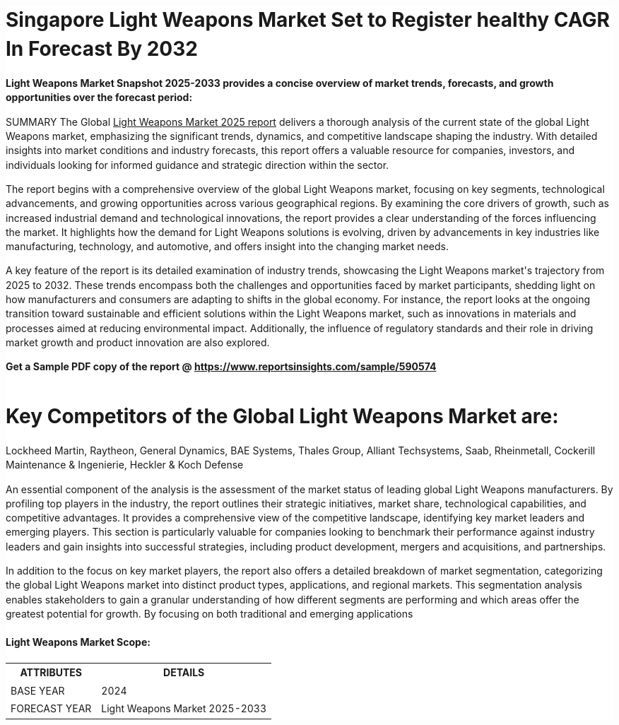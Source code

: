 # Singapore Light Weapons Market Set to Register healthy CAGR In Forecast By 2032

<strong>Light Weapons Market Snapshot 2025-2033 provides a concise overview of market trends, forecasts, and growth opportunities over the forecast period:</strong>

SUMMARY The Global <a href=https://www.reportsinsights.com/sample/590574>Light Weapons Market 2025 report</a> delivers a thorough analysis of the current state of the global Light Weapons market, emphasizing the significant trends, dynamics, and competitive landscape shaping the industry. With detailed insights into market conditions and industry forecasts, this report offers a valuable resource for companies, investors, and individuals looking for informed guidance and strategic direction within the sector.

The report begins with a comprehensive overview of the global Light Weapons market, focusing on key segments, technological advancements, and growing opportunities across various geographical regions. By examining the core drivers of growth, such as increased industrial demand and technological innovations, the report provides a clear understanding of the forces influencing the market. It highlights how the demand for Light Weapons solutions is evolving, driven by advancements in key industries like manufacturing, technology, and automotive, and offers insight into the changing market needs.

A key feature of the report is its detailed examination of industry trends, showcasing the Light Weapons market's trajectory from 2025 to 2032. These trends encompass both the challenges and opportunities faced by market participants, shedding light on how manufacturers and consumers are adapting to shifts in the global economy. For instance, the report looks at the ongoing transition toward sustainable and efficient solutions within the Light Weapons market, such as innovations in materials and processes aimed at reducing environmental impact. Additionally, the influence of regulatory standards and their role in driving market growth and product innovation are also explored.

<strong>Get a Sample PDF copy of the report @ <a href=https://www.reportsinsights.com/sample/590574>https://www.reportsinsights.com/sample/590574</a></strong>

# <strong>Key Competitors of the Global Light Weapons Market are:</strong>

Lockheed Martin, Raytheon, General Dynamics, BAE Systems, Thales Group, Alliant Techsystems, Saab, Rheinmetall, Cockerill Maintenance & Ingenierie, Heckler & Koch Defense

An essential component of the analysis is the assessment of the market status of leading global Light Weapons manufacturers. By profiling top players in the industry, the report outlines their strategic initiatives, market share, technological capabilities, and competitive advantages. It provides a comprehensive view of the competitive landscape, identifying key market leaders and emerging players. This section is particularly valuable for companies looking to benchmark their performance against industry leaders and gain insights into successful strategies, including product development, mergers and acquisitions, and partnerships.

In addition to the focus on key market players, the report also offers a detailed breakdown of market segmentation, categorizing the global Light Weapons market into distinct product types, applications, and regional markets. This segmentation analysis enables stakeholders to gain a granular understanding of how different segments are performing and which areas offer the greatest potential for growth. By focusing on both traditional and emerging applications

<h4>Light Weapons Market Scope:</h4>
<table>
<tr>
<th>ATTRIBUTES</th>
<th>DETAILS</th>
</tr>
<tr>
<td>BASE YEAR</td>
<td>2024</td>
</tr>
<tr>
<td>FORECAST YEAR</td>
<td>Light Weapons Market 2025-2033</td>
</tr>